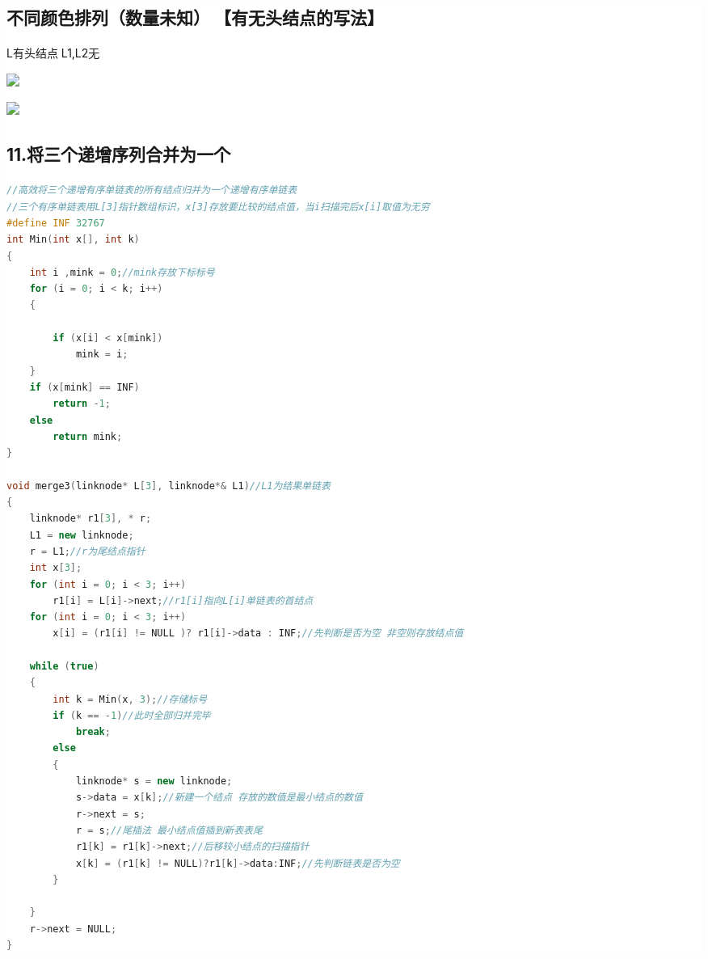 ## 不同颜色排列（数量未知） 【有无头结点的写法】

L有头结点 L1,L2无  

![](C:\Users\14172\Pictures\untitled.png)

![](C:\Users\14172\Pictures\00.png)



## 11.将三个递增序列合并为一个

```c++
//高效将三个递增有序单链表的所有结点归并为一个递增有序单链表
//三个有序单链表用L[3]指针数组标识，x[3]存放要比较的结点值，当i扫描完后x[i]取值为无穷
#define INF 32767
int Min(int x[], int k)
{
	int i ,mink = 0;//mink存放下标标号
	for (i = 0; i < k; i++)
	{

		if (x[i] < x[mink])
			mink = i;
	}
	if (x[mink] == INF)
		return -1;
	else
		return mink;
}

void merge3(linknode* L[3], linknode*& L1)//L1为结果单链表
{
	linknode* r1[3], * r;
	L1 = new linknode;
	r = L1;//r为尾结点指针
	int x[3];
	for (int i = 0; i < 3; i++)
		r1[i] = L[i]->next;//r1[i]指向L[i]单链表的首结点
	for (int i = 0; i < 3; i++)
		x[i] = (r1[i] != NULL )? r1[i]->data : INF;//先判断是否为空 非空则存放结点值
	
	while (true)
	{
		int k = Min(x, 3);//存储标号
		if (k == -1)//此时全部归并完毕
			break;
		else
		{
			linknode* s = new linknode;
			s->data = x[k];//新建一个结点 存放的数值是最小结点的数值
			r->next = s;
			r = s;//尾插法 最小结点值插到新表表尾
			r1[k] = r1[k]->next;//后移较小结点的扫描指针
			x[k] = (r1[k] != NULL)?r1[k]->data:INF;//先判断链表是否为空
		}
		
	}
	r->next = NULL;
}
```

